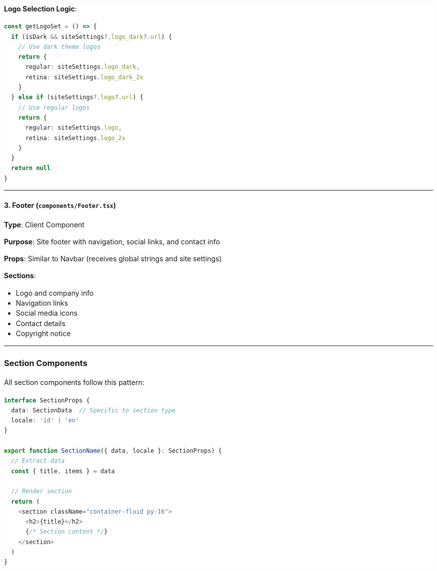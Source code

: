 **Logo Selection Logic**:
```typescript
const getLogoSet = () => {
  if (isDark && siteSettings?.logo_dark?.url) {
    // Use dark theme logos
    return {
      regular: siteSettings.logo_dark,
      retina: siteSettings.logo_dark_2x
    }
  } else if (siteSettings?.logo?.url) {
    // Use regular logos
    return {
      regular: siteSettings.logo,
      retina: siteSettings.logo_2x
    }
  }
  return null
}
```

---

#### 3. Footer (`components/Footer.tsx`)

**Type**: Client Component

**Purpose**: Site footer with navigation, social links, and contact info

**Props**: Similar to Navbar (receives global strings and site settings)

**Sections**:
- Logo and company info
- Navigation links
- Social media icons
- Contact details
- Copyright notice

---

### Section Components

All section components follow this pattern:

```typescript
interface SectionProps {
  data: SectionData  // Specific to section type
  locale: 'id' | 'en'
}

export function SectionName({ data, locale }: SectionProps) {
  // Extract data
  const { title, items } = data
  
  // Render section
  return (
    <section className="container-fluid py-16">
      <h2>{title}</h2>
      {/* Section content */}
    </section>
  )
}
```

